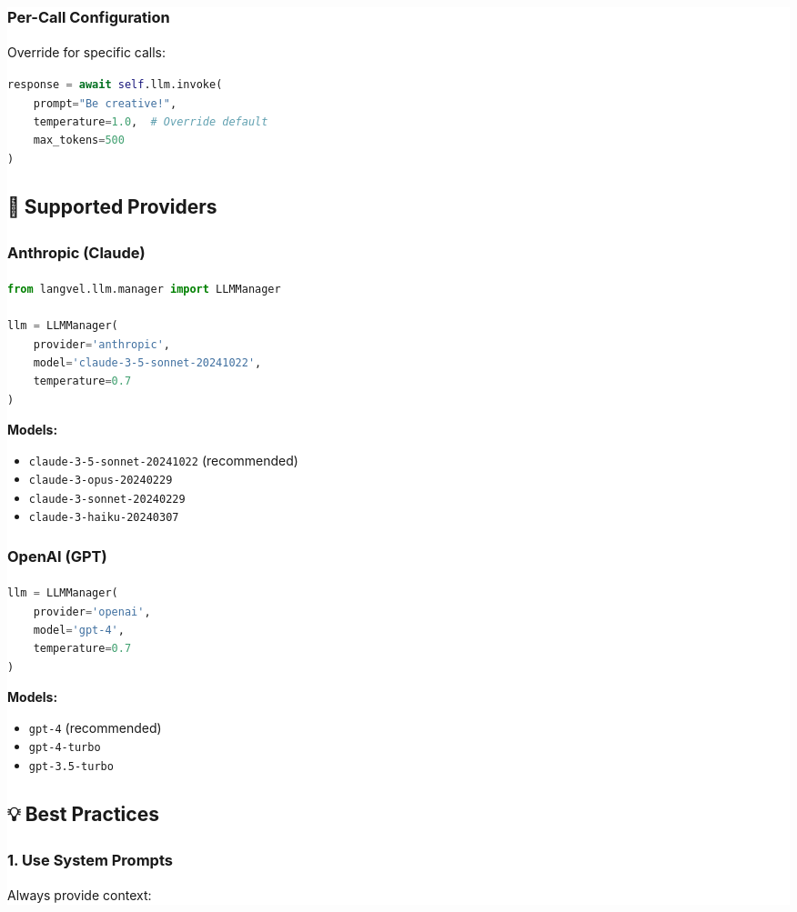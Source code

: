 ### Per-Call Configuration

Override for specific calls:

```python
response = await self.llm.invoke(
    prompt="Be creative!",
    temperature=1.0,  # Override default
    max_tokens=500
)
```

## 🎨 Supported Providers

### Anthropic (Claude)

```python
from langvel.llm.manager import LLMManager

llm = LLMManager(
    provider='anthropic',
    model='claude-3-5-sonnet-20241022',
    temperature=0.7
)
```

**Models:**
- `claude-3-5-sonnet-20241022` (recommended)
- `claude-3-opus-20240229`
- `claude-3-sonnet-20240229`
- `claude-3-haiku-20240307`

### OpenAI (GPT)

```python
llm = LLMManager(
    provider='openai',
    model='gpt-4',
    temperature=0.7
)
```

**Models:**
- `gpt-4` (recommended)
- `gpt-4-turbo`
- `gpt-3.5-turbo`

## 💡 Best Practices

### 1. Use System Prompts

Always provide context:
